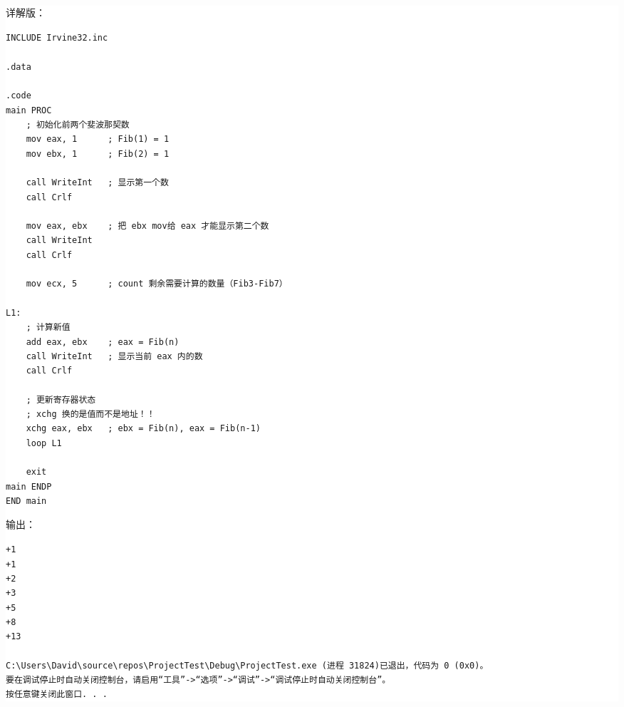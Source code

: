 详解版：

```assembly
INCLUDE Irvine32.inc

.data

.code
main PROC
    ; 初始化前两个斐波那契数
    mov eax, 1      ; Fib(1) = 1
    mov ebx, 1      ; Fib(2) = 1

    call WriteInt   ; 显示第一个数
    call Crlf

    mov eax, ebx    ; 把 ebx mov给 eax 才能显示第二个数
    call WriteInt   
    call Crlf
    
    mov ecx, 5      ; count 剩余需要计算的数量（Fib3-Fib7）

L1:
    ; 计算新值
    add eax, ebx    ; eax = Fib(n)
    call WriteInt   ; 显示当前 eax 内的数
    call Crlf
    
    ; 更新寄存器状态
    ; xchg 换的是值而不是地址！！
    xchg eax, ebx   ; ebx = Fib(n), eax = Fib(n-1)
    loop L1
    
    exit
main ENDP
END main
```
输出：

```
+1
+1
+2
+3
+5
+8
+13

C:\Users\David\source\repos\ProjectTest\Debug\ProjectTest.exe (进程 31824)已退出，代码为 0 (0x0)。
要在调试停止时自动关闭控制台，请启用“工具”->“选项”->“调试”->“调试停止时自动关闭控制台”。
按任意键关闭此窗口. . .
```
